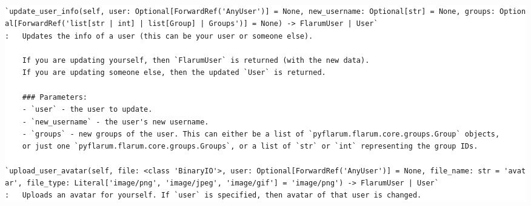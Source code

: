     `update_user_info(self, user: Optional[ForwardRef('AnyUser')] = None, new_username: Optional[str] = None, groups: Optional[ForwardRef('list[str | int] | list[Group] | Groups')] = None) ‑> FlarumUser | User`
    :   Updates the info of a user (this can be your user or someone else).
        
        If you are updating yourself, then `FlarumUser` is returned (with the new data).
        If you are updating someone else, then the updated `User` is returned.
        
        ### Parameters:
        - `user` - the user to update.
        - `new_username` - the user's new username.
        - `groups` - new groups of the user. This can either be a list of `pyflarum.flarum.core.groups.Group` objects,
        or just one `pyflarum.flarum.core.groups.Groups`, or a list of `str` or `int` representing the group IDs.

    `upload_user_avatar(self, file: <class 'BinaryIO'>, user: Optional[ForwardRef('AnyUser')] = None, file_name: str = 'avatar', file_type: Literal['image/png', 'image/jpeg', 'image/gif'] = 'image/png') ‑> FlarumUser | User`
    :   Uploads an avatar for yourself. If `user` is specified, then avatar of that user is changed.